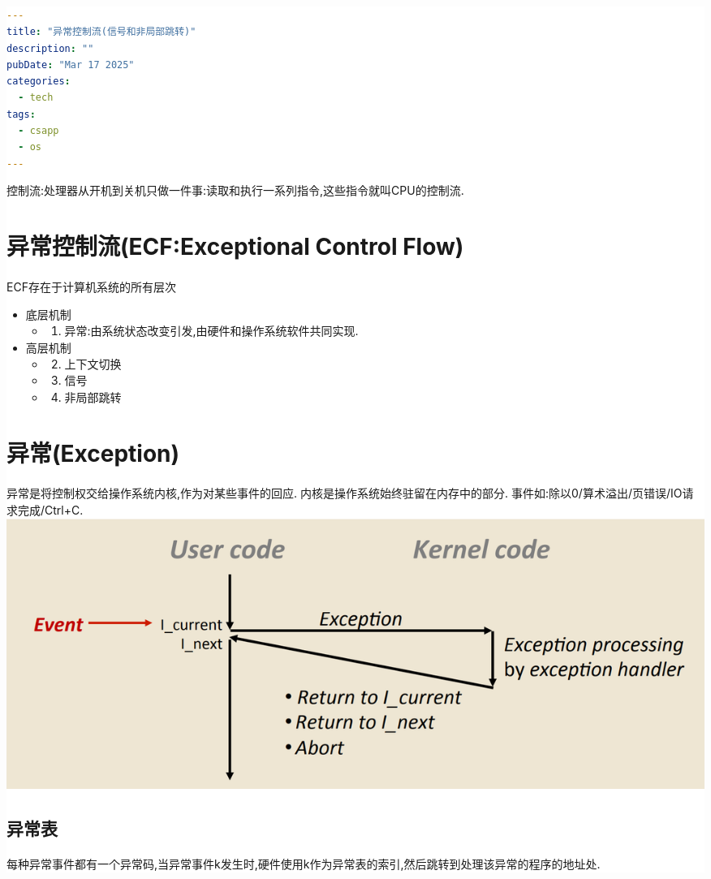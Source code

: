 ```yaml
---
title: "异常控制流(信号和非局部跳转)"
description: ""
pubDate: "Mar 17 2025"
categories:
  - tech
tags:
  - csapp
  - os
---
```


控制流:处理器从开机到关机只做一件事:读取和执行一系列指令,这些指令就叫CPU的控制流.

# 异常控制流(ECF:Exceptional Control Flow)
ECF存在于计算机系统的所有层次
- 底层机制
	- 1. 异常:由系统状态改变引发,由硬件和操作系统软件共同实现.
- 高层机制
	- 2. 上下文切换
	- 3. 信号
	- 4. 非局部跳转

# 异常(Exception)
异常是将控制权交给操作系统内核,作为对某些事件的回应.
内核是操作系统始终驻留在内存中的部分.
事件如:除以0/算术溢出/页错误/IO请求完成/Ctrl+C.
![](attachments/Pasted%20image%2020250201175658.png)
## 异常表
每种异常事件都有一个异常码,当异常事件k发生时,硬件使用k作为异常表的索引,然后跳转到处理该异常的程序的地址处.